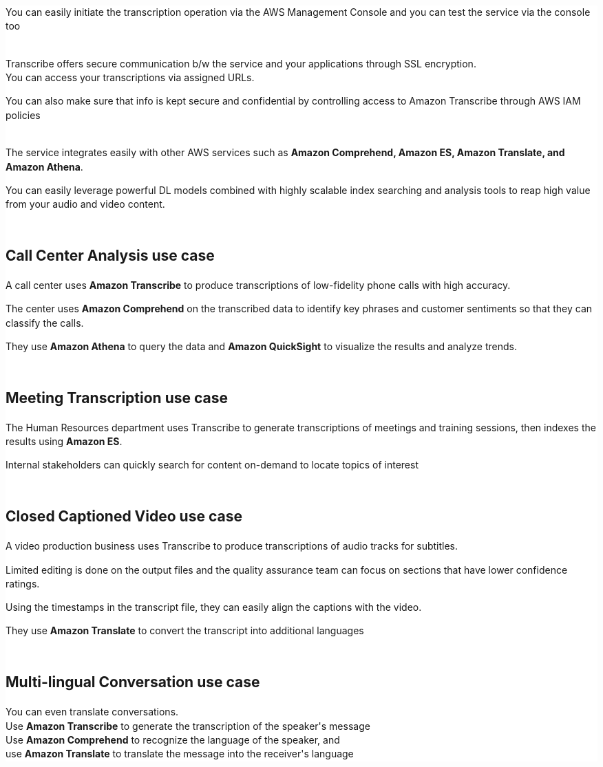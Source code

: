 You can easily initiate the transcription operation via the AWS Management Console
and you can test the service via the console too<br><br>

Transcribe offers secure communication b/w the service and your applications
through SSL encryption.<br>
You can access your transcriptions via assigned URLs.<br>

You can also make sure that info is kept secure and confidential by
controlling access to Amazon Transcribe through AWS IAM policies<br><br>


The service integrates easily with other AWS services such as **Amazon
Comprehend, Amazon ES, Amazon Translate, and Amazon Athena**.<br>

You can easily leverage powerful DL models combined with highly scalable
index searching and analysis tools to reap high value from your audio and
video content.<br><br>

## Call Center Analysis use case

A call center uses **Amazon Transcribe** to produce transcriptions of
low-fidelity phone calls with high accuracy.<br>

The center uses **Amazon Comprehend** on the transcribed data to identify
key phrases and customer sentiments so that they can classify the calls.<br>

They use **Amazon Athena** to query the data and **Amazon QuickSight** to visualize
the results and analyze trends.<br><br>

## Meeting Transcription use case

The Human Resources department uses Transcribe to generate transcriptions of
meetings and training sessions, then indexes the results using **Amazon ES**.<br>

Internal stakeholders can quickly search for content on-demand to locate topics
of interest<br><br>

## Closed Captioned Video use case

A video production business uses Transcribe to produce transcriptions of
audio tracks for subtitles.<br>

Limited editing is done on the output files and the quality assurance team
can focus on sections that have lower confidence ratings.<br>

Using the timestamps in the transcript file, they can easily align the
captions with the video.<br>

They use **Amazon Translate** to convert the transcript into additional languages<br><br>

## Multi-lingual Conversation use case

You can even translate conversations.<br>
Use **Amazon Transcribe** to generate the transcription of the speaker's message<br>
Use **Amazon Comprehend** to recognize the language of the speaker, and<br>
use **Amazon Translate** to translate the message into the receiver's language<br>
